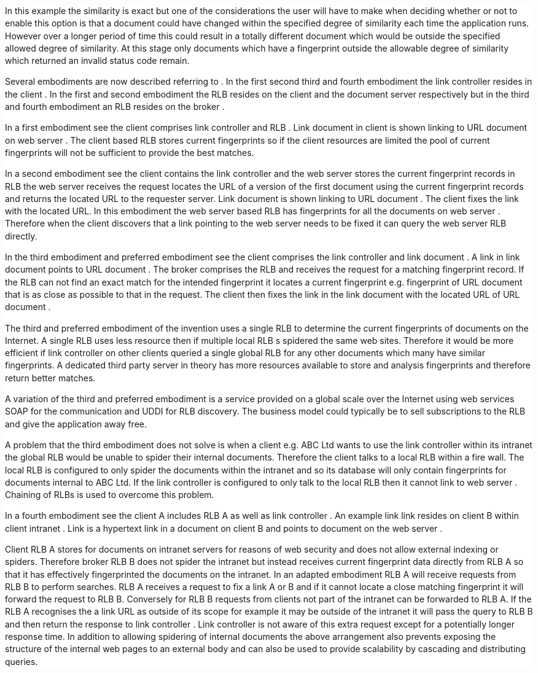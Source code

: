 In this example the similarity is exact but one of the considerations the user will have to make when deciding whether or not to enable this option is that a document could have changed within the specified degree of similarity each time the application runs. However over a longer period of time this could result in a totally different document which would be outside the specified allowed degree of similarity. At this stage only documents which have a fingerprint outside the allowable degree of similarity which returned an invalid status code remain.

Several embodiments are now described referring to . In the first second third and fourth embodiment the link controller resides in the client . In the first and second embodiment the RLB resides on the client and the document server respectively but in the third and fourth embodiment an RLB resides on the broker .

In a first embodiment see the client comprises link controller and RLB . Link document in client is shown linking to URL document on web server . The client based RLB stores current fingerprints so if the client resources are limited the pool of current fingerprints will not be sufficient to provide the best matches.

In a second embodiment see the client contains the link controller and the web server stores the current fingerprint records in RLB the web server receives the request locates the URL of a version of the first document using the current fingerprint records and returns the located URL to the requester server. Link document is shown linking to URL document . The client fixes the link with the located URL. In this embodiment the web server based RLB has fingerprints for all the documents on web server . Therefore when the client discovers that a link pointing to the web server needs to be fixed it can query the web server RLB directly.

In the third embodiment and preferred embodiment see the client comprises the link controller and link document . A link in link document points to URL document . The broker comprises the RLB and receives the request for a matching fingerprint record. If the RLB can not find an exact match for the intended fingerprint it locates a current fingerprint e.g. fingerprint of URL document that is as close as possible to that in the request. The client then fixes the link in the link document with the located URL of URL document .

The third and preferred embodiment of the invention uses a single RLB to determine the current fingerprints of documents on the Internet. A single RLB uses less resource then if multiple local RLB s spidered the same web sites. Therefore it would be more efficient if link controller on other clients queried a single global RLB for any other documents which many have similar fingerprints. A dedicated third party server in theory has more resources available to store and analysis fingerprints and therefore return better matches.

A variation of the third and preferred embodiment is a service provided on a global scale over the Internet using web services SOAP for the communication and UDDI for RLB discovery. The business model could typically be to sell subscriptions to the RLB and give the application away free.

A problem that the third embodiment does not solve is when a client e.g. ABC Ltd wants to use the link controller within its intranet the global RLB would be unable to spider their internal documents. Therefore the client talks to a local RLB within a fire wall. The local RLB is configured to only spider the documents within the intranet and so its database will only contain fingerprints for documents internal to ABC Ltd. If the link controller is configured to only talk to the local RLB then it cannot link to web server . Chaining of RLBs is used to overcome this problem.

In a fourth embodiment see the client A includes RLB A as well as link controller . An example link link resides on client B within client intranet . Link is a hypertext link in a document on client B and points to document on the web server .

Client RLB A stores for documents on intranet servers for reasons of web security and does not allow external indexing or spiders. Therefore broker RLB B does not spider the intranet but instead receives current fingerprint data directly from RLB A so that it has effectively fingerprinted the documents on the intranet. In an adapted embodiment RLB A will receive requests from RLB B to perform searches. RLB A receives a request to fix a link A or B and if it cannot locate a close matching fingerprint it will forward the request to RLB B. Conversely for RLB B requests from clients not part of the intranet can be forwarded to RLB A. If the RLB A recognises the a link URL as outside of its scope for example it may be outside of the intranet it will pass the query to RLB B and then return the response to link controller . Link controller is not aware of this extra request except for a potentially longer response time. In addition to allowing spidering of internal documents the above arrangement also prevents exposing the structure of the internal web pages to an external body and can also be used to provide scalability by cascading and distributing queries.
